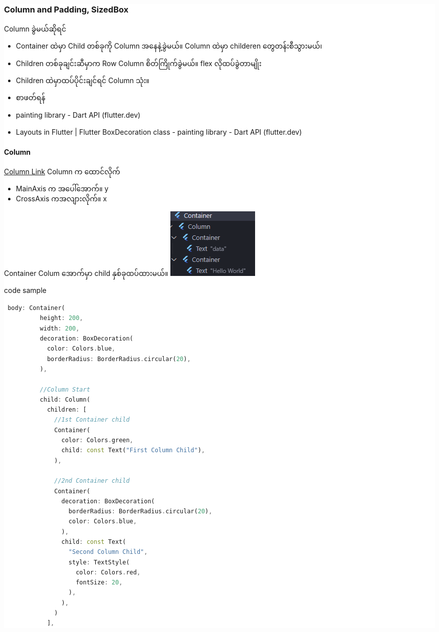 
<a id="basic_scene"></a>
### Column and Padding, SizedBox
Column ခွဲမယ်ဆိုရင်
* Container ထဲမှာ Child တစ်ခုကို Column အနေနဲ့ခွဲမယ်။ Column ထဲမှာ childeren တွေတန်းစီသွားမယ်၊
* Children တစ်ခုချင်းဆီမှာက Row Column စိတ်ကြိုက်ခွဲမယ်။ flex လိုထပ်ခွဲတာမျိုး
* Children ထဲမှာထပ်ပိုင်းချင်ရင် Column သုံး။
* စာဖတ်ရန်

* painting library - Dart API (flutter.dev)
* Layouts in Flutter | Flutter
BoxDecoration class - painting library - Dart API (flutter.dev)


<a id="widget_column"></a>
#### Column
[Column Link](https://api.flutter.dev/flutter/widgets/Column-class.html)
 Column က ထောင်လိုက် 
* MainAxis က အပေါ်အောက်။ y 
* CrossAxis ကအလျားလိုက်။ x

Container Colum အောက်မှာ child နှစ်ခုထပ်ထားမယ်။
![alt text](./media/column.png)

code sample
```dart
 body: Container(
          height: 200,
          width: 200,
          decoration: BoxDecoration(
            color: Colors.blue,
            borderRadius: BorderRadius.circular(20),
          ),

          //Column Start
          child: Column(
            children: [
              //1st Container child
              Container(
                color: Colors.green,
                child: const Text("First Column Child"),
              ),

              //2nd Container child
              Container(
                decoration: BoxDecoration(
                  borderRadius: BorderRadius.circular(20),
                  color: Colors.blue,
                ),
                child: const Text(
                  "Second Column Child",
                  style: TextStyle(
                    color: Colors.red,
                    fontSize: 20,
                  ),
                ),
              )
            ],
```